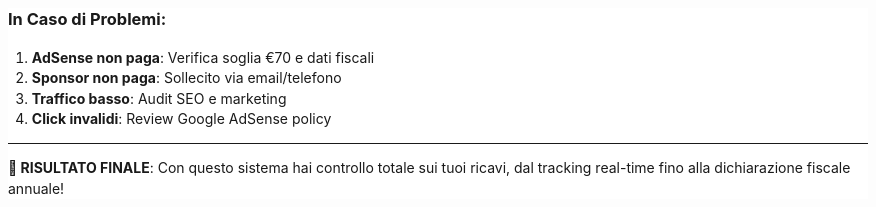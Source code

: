 ### In Caso di Problemi:
1. **AdSense non paga**: Verifica soglia €70 e dati fiscali
2. **Sponsor non paga**: Sollecito via email/telefono  
3. **Traffico basso**: Audit SEO e marketing
4. **Click invalidi**: Review Google AdSense policy

---

**🎯 RISULTATO FINALE**: Con questo sistema hai controllo totale sui tuoi ricavi, dal tracking real-time fino alla dichiarazione fiscale annuale!
